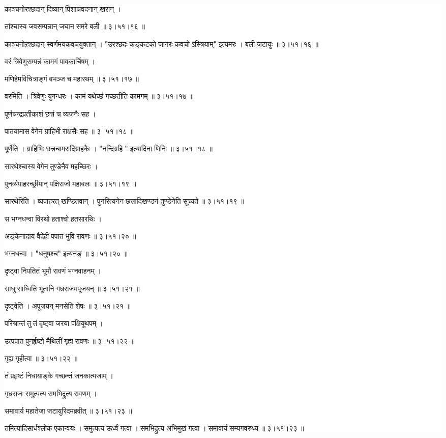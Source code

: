 काञ्चनोरश्छदान् दिव्यान् पिशाचवदनान् खरान् ।  

तांश्चास्य जवसम्पन्नान् जघान समरे बली  ॥  ३।५१।१६  ॥   

काञ्चनोऱश्छदान् स्वर्णमयकवचयुक्तान् । "उरश्छदः कङ्कटको जागरः कवचो
ऽस्त्रियाम्" इत्यमरः । बली जटायुः  ॥  ३।५१।१६  ॥   

  

वरं त्रिवेणुसम्पन्नं कामगं पावकार्चिषम् ।  

मणिहेमविचित्राङ्गं बभञ्ज च महारथम्  ॥  ३।५१।१७  ॥   

वरमिति । त्रिवेणुः युगन्धरः । कामं यथेच्छं गच्छतीति कामगम्  ॥  ३।५१।१७
 ॥   

  

पूर्णचन्द्रप्रतीकाशं छत्त्रं च व्यजनैः सह ।  

पातयामास वेगेन ग्राहिभी राक्षसैः सह  ॥  ३।५१।१८  ॥   

पूर्णेति । ग्राहिभिः छत्त्रचामरादिग्राहकैः । "नन्दिग्रहि " इत्यादिना
णिनिः  ॥  ३।५१।१८  ॥   

  

सारथेश्चास्य वेगेन तुण्डेनैव महच्छिरः ।  

पुनर्व्यपाहरच्छ्रीमान् पक्षिराजो महाबलः  ॥  ३।५१।१९  ॥   

सारथेरिति । व्यपाहरत् खण्डितवान् । पुनरित्यनेन छत्त्रादिखण्डनं
तुण्डेनेति सूच्यते  ॥  ३।५१।१९  ॥   

  

स भग्नधन्वा विरथो हताश्वो हतसारथिः ।  

अङ्केनादाय वैदेहीं पपात भुवि रावणः  ॥  ३।५१।२०  ॥   

भग्नधन्वा । "धनुषश्च" इत्यनङ्  ॥  ३।५१।२०  ॥   

  

दृष्ट्वा निपतितं भूमौ रावणं भग्नवाहनम् ।  

साधु साध्विति भूतानि गध्रराजमपूजयन्  ॥  ३।५१।२१  ॥   

दृष्ट्वेति । अपूजयन् मनसेति शेषः  ॥  ३।५१।२१  ॥   

  

परिश्रान्तं तु तं दृष्ट्वा जरया पक्षियूथपम् ।  

उत्पपात पुनर्हृष्टो मैथिलीं गृह्य रावणः  ॥  ३।५१।२२  ॥   

गृह्य गृहीत्वा  ॥  ३।५१।२२  ॥   

  

तं प्रहृष्टं निधायाङ्के गच्छन्तं जनकात्मजाम् ।  

गृध्रराजः समुत्पत्य समभिद्रुत्य रावणम् ।  

समावार्य महातेजा जटायुरिदमब्रवीत्  ॥  ३।५१।२३  ॥   

तमित्यादिसार्धश्लोक एकान्वयः । समुत्पत्य ऊर्ध्वं गत्वा । समभिद्रुत्य
अभिमुखं गत्वा । समावार्य सम्यगवरुध्य  ॥  ३।५१।२३  ॥   
